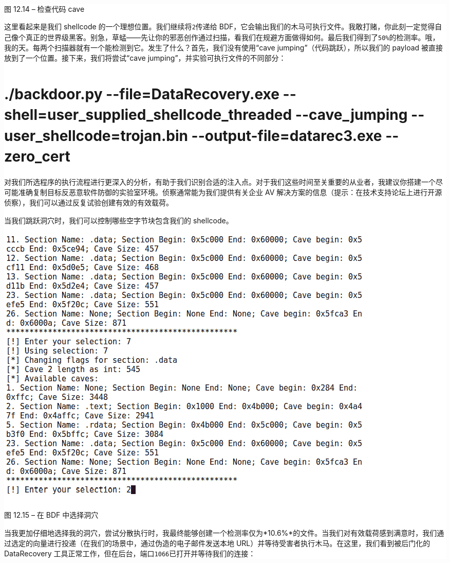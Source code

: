 图 12.14 – 检查代码 cave

这里看起来是我们 shellcode 的一个理想位置。我们继续将`2`传递给 BDF，它会输出我们的木马可执行文件。我敢打赌，你此刻一定觉得自己像个真正的世界级黑客。别急，草蜢——先让你的邪恶创作通过扫描，看我们在规避方面做得如何。最后我们得到了`50%`的检测率。哦，我的天。每两个扫描器就有一个能检测到它。发生了什么？首先，我们没有使用“cave jumping”（代码跳跃），所以我们的 payload 被直接放到了一个位置。接下来，我们将尝试“cave jumping”，并实验可执行文件的不同部分：

# ./backdoor.py --file=DataRecovery.exe --shell=user_supplied_shellcode_threaded --cave_jumping --user_shellcode=trojan.bin --output-file=datarec3.exe --zero_cert

对我们所选程序的执行流程进行更深入的分析，有助于我们识别合适的注入点。对于我们这些时间至关重要的从业者，我建议你搭建一个尽可能准确复制目标反恶意软件防御的实验室环境。侦察通常能为我们提供有关企业 AV 解决方案的信息（提示：在技术支持论坛上进行开源侦察），我们可以通过反复试验创建有效的有效载荷。

当我们跳跃洞穴时，我们可以控制哪些空字节块包含我们的 shellcode。

![图 12.15 – 在 BDF 中选择洞穴](img/Figure_12.15_B17616.jpg)

图 12.15 – 在 BDF 中选择洞穴

当我更加仔细地选择我的洞穴，尝试分散执行时，我最终能够创建一个检测率仅为*10.6%*的文件。当我们对有效载荷感到满意时，我们通过选定的向量进行投递（在我们的场景中，通过伪造的电子邮件发送本地 URL）并等待受害者执行木马。在这里，我们看到被后门化的 DataRecovery 工具正常工作，但在后台，端口`1066`已打开并等待我们的连接：
